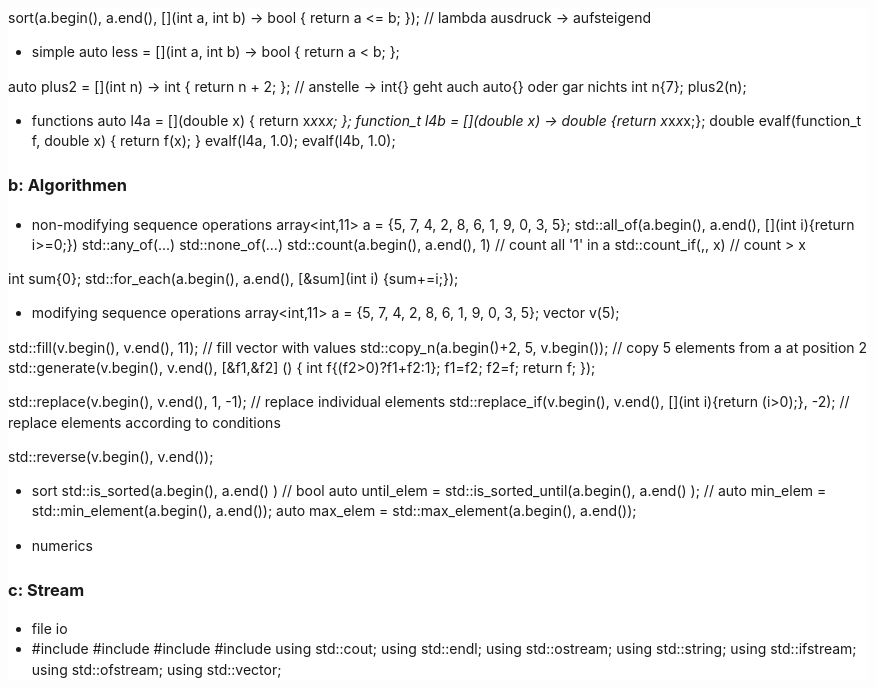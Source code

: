 sort(a.begin(), a.end(), [](int a, int b) -> bool { return a <= b; }); // lambda ausdruck -> aufsteigend

* simple
auto less = [](int a, int b) -> bool { return a < b; };

auto plus2 = [](int n) -> int { return n + 2; }; // anstelle -> int{} geht auch auto{} oder gar nichts
int n{7};
plus2(n);

* functions
auto l4a = [](double x) { return x*x*x*x; };
function_t l4b = [](double x) -> double {return x*x*x*x;};
double evalf(function_t f, double x) { return f(x); }
evalf(l4a, 1.0);
evalf(l4b, 1.0);

### b: Algorithmen
* non-modifying sequence operations
array<int,11> a = {5, 7, 4, 2, 8, 6, 1, 9, 0, 3, 5};
std::all_of(a.begin(), a.end(), [](int i){return i>=0;})
std::any_of(...)
std::none_of(...)
std::count(a.begin(), a.end(), 1) // count all '1' in a
std::count_if(,, x)               // count > x

int sum{0};
std::for_each(a.begin(), a.end(), [&sum](int i) {sum+=i;});

* modifying sequence operations
array<int,11> a = {5, 7, 4, 2, 8, 6, 1, 9, 0, 3, 5};
vector<int> v(5);

std::fill(v.begin(), v.end(), 11);      // fill vector with values
std::copy_n(a.begin()+2, 5, v.begin()); // copy 5 elements from a at position 2
std::generate(v.begin(), v.end(),
    [&f1,&f2] () { int f{(f2>0)?f1+f2:1}; f1=f2; f2=f; return f; });

std::replace(v.begin(), v.end(), 1, -1);    // replace individual elements
std::replace_if(v.begin(), v.end(), [](int i){return (i>0);}, -2); // replace elements according to conditions

std::reverse(v.begin(), v.end());

* sort
std::is_sorted(a.begin(), a.end() ) // bool
auto until_elem = std::is_sorted_until(a.begin(), a.end() ); // 
auto min_elem = std::min_element(a.begin(), a.end());
auto max_elem = std::max_element(a.begin(), a.end());

* numerics


### c: Stream
* file io
* #include <iostream>
#include <string>
#include <fstream>
#include <vector>
using std::cout;
using std::endl;
using std::ostream;
using std::string;
using std::ifstream;
using std::ofstream;
using std::vector;
